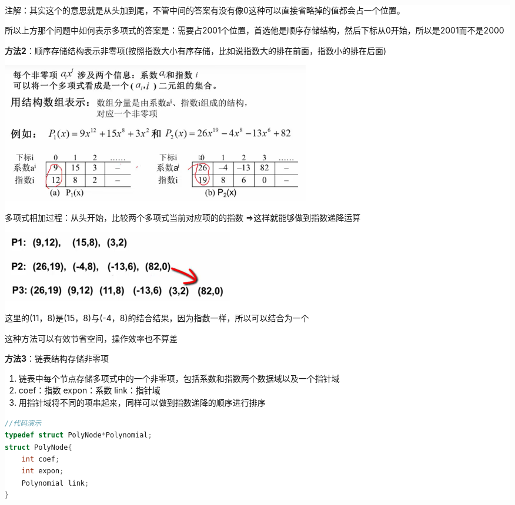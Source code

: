 注解：其实这个的意思就是从头加到尾，不管中间的答案有没有像0这种可以直接省略掉的值都会占一个位置。

所以上方那个问题中如何表示多项式的答案是：需要占2001个位置，首选他是顺序存储结构，然后下标从0开始，所以是2001而不是2000

**方法2**：顺序存储结构表示非零项(按照指数大小有序存储，比如说指数大的排在前面，指数小的排在后面)

<img src="./数据结构-image\image-20220627140021075.png" alt="image-20220627140021075" style="zoom:50%;" />

多项式相加过程：从头开始，比较两个多项式当前对应项的的指数  =>这样就能够做到指数递降运算

<img src="./数据结构-image\image-20220627140719716.png" alt="image-20220627140719716" style="zoom:50%;" />

这里的(11，8)是(15，8)与(-4，8)的结合结果，因为指数一样，所以可以结合为一个

这种方法可以有效节省空间，操作效率也不算差

**方法3**：链表结构存储非零项

1. 链表中每个节点存储多项式中的一个非零项，包括系数和指数两个数据域以及一个指针域
2. coef：指数  expon：系数  link：指针域
3. 用指针域将不同的项串起来，同样可以做到指数递降的顺序进行排序

```c
//代码演示
typedef struct PolyNode*Polynomial;
struct PolyNode{
    int coef;
    int expon;
    Polynomial link;
}
```
